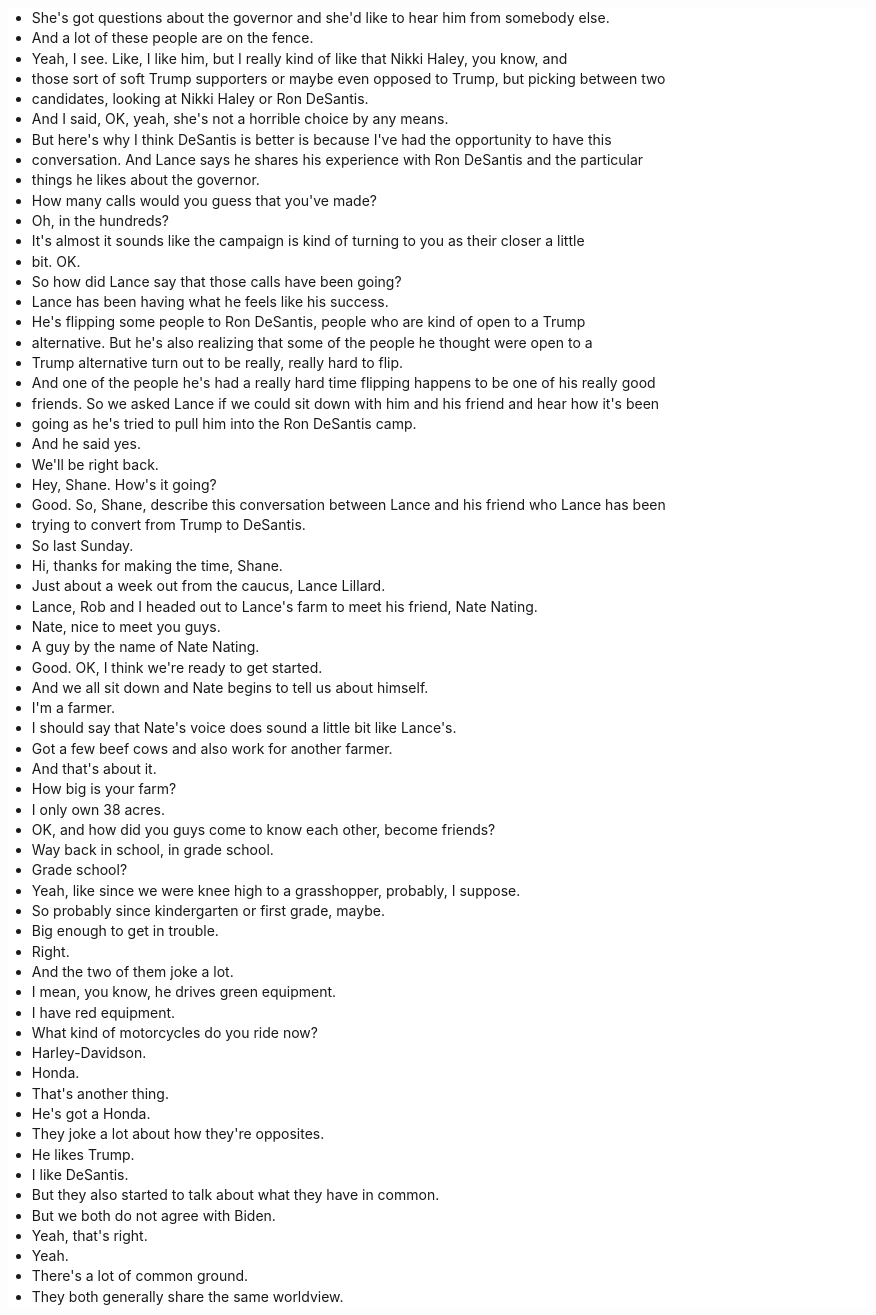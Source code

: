 *  She's got questions about the governor and she'd like to hear him from somebody else.
*  And a lot of these people are on the fence.
*  Yeah, I see. Like, I like him, but I really kind of like that Nikki Haley, you know, and
*  those sort of soft Trump supporters or maybe even opposed to Trump, but picking between two
*  candidates, looking at Nikki Haley or Ron DeSantis.
*  And I said, OK, yeah, she's not a horrible choice by any means.
*  But here's why I think DeSantis is better is because I've had the opportunity to have this
*  conversation. And Lance says he shares his experience with Ron DeSantis and the particular
*  things he likes about the governor.
*  How many calls would you guess that you've made?
*  Oh, in the hundreds?
*  It's almost it sounds like the campaign is kind of turning to you as their closer a little
*  bit. OK.
*  So how did Lance say that those calls have been going?
*  Lance has been having what he feels like his success.
*  He's flipping some people to Ron DeSantis, people who are kind of open to a Trump
*  alternative. But he's also realizing that some of the people he thought were open to a
*  Trump alternative turn out to be really, really hard to flip.
*  And one of the people he's had a really hard time flipping happens to be one of his really good
*  friends. So we asked Lance if we could sit down with him and his friend and hear how it's been
*  going as he's tried to pull him into the Ron DeSantis camp.
*  And he said yes.
*  We'll be right back.
*  Hey, Shane. How's it going?
*  Good. So, Shane, describe this conversation between Lance and his friend who Lance has been
*  trying to convert from Trump to DeSantis.
*  So last Sunday.
*  Hi, thanks for making the time, Shane.
*  Just about a week out from the caucus, Lance Lillard.
*  Lance, Rob and I headed out to Lance's farm to meet his friend, Nate Nating.
*  Nate, nice to meet you guys.
*  A guy by the name of Nate Nating.
*  Good. OK, I think we're ready to get started.
*  And we all sit down and Nate begins to tell us about himself.
*  I'm a farmer.
*  I should say that Nate's voice does sound a little bit like Lance's.
*  Got a few beef cows and also work for another farmer.
*  And that's about it.
*  How big is your farm?
*  I only own 38 acres.
*  OK, and how did you guys come to know each other, become friends?
*  Way back in school, in grade school.
*  Grade school?
*  Yeah, like since we were knee high to a grasshopper, probably, I suppose.
*  So probably since kindergarten or first grade, maybe.
*  Big enough to get in trouble.
*  Right.
*  And the two of them joke a lot.
*  I mean, you know, he drives green equipment.
*  I have red equipment.
*  What kind of motorcycles do you ride now?
*  Harley-Davidson.
*  Honda.
*  That's another thing.
*  He's got a Honda.
*  They joke a lot about how they're opposites.
*  He likes Trump.
*  I like DeSantis.
*  But they also started to talk about what they have in common.
*  But we both do not agree with Biden.
*  Yeah, that's right.
*  Yeah.
*  There's a lot of common ground.
*  They both generally share the same worldview.